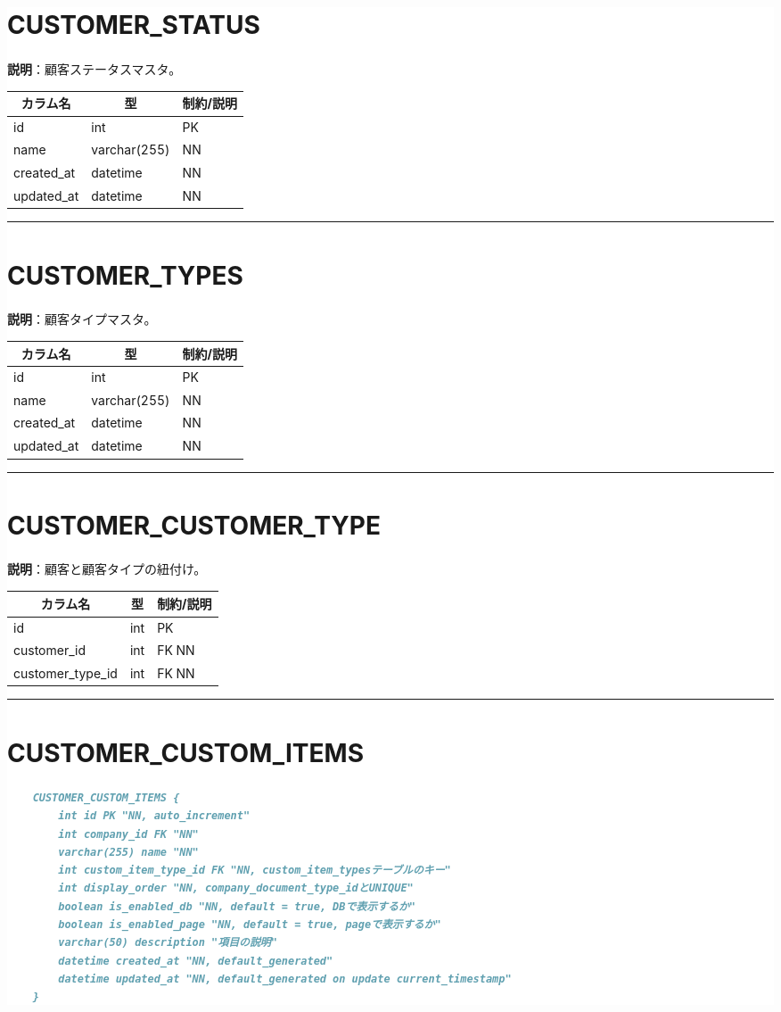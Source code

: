 
# **CUSTOMER_STATUS**

**説明**：顧客ステータスマスタ。

| **カラム名** | **型** | **制約/説明** |
| --- | --- | --- |
| id | int | PK |
| name | varchar(255) | NN |
| created_at | datetime | NN |
| updated_at | datetime | NN |

---

# **CUSTOMER_TYPES**

**説明**：顧客タイプマスタ。

| **カラム名** | **型** | **制約/説明** |
| --- | --- | --- |
| id | int | PK |
| name | varchar(255) | NN |
| created_at | datetime | NN |
| updated_at | datetime | NN |

---

# **CUSTOMER_CUSTOMER_TYPE**

**説明**：顧客と顧客タイプの紐付け。

| **カラム名** | **型** | **制約/説明** |
| --- | --- | --- |
| id | int | PK |
| customer_id | int | FK NN |
| customer_type_id | int | FK NN |

---

# CUSTOMER_CUSTOM_ITEMS

```markdown
    CUSTOMER_CUSTOM_ITEMS {
        int id PK "NN, auto_increment"
        int company_id FK "NN"
        varchar(255) name "NN"
        int custom_item_type_id FK "NN, custom_item_typesテーブルのキー"
        int display_order "NN, company_document_type_idとUNIQUE"
        boolean is_enabled_db "NN, default = true, DBで表示するか"
        boolean is_enabled_page "NN, default = true, pageで表示するか"
        varchar(50) description "項目の説明"
        datetime created_at "NN, default_generated"
        datetime updated_at "NN, default_generated on update current_timestamp"
    }
```
